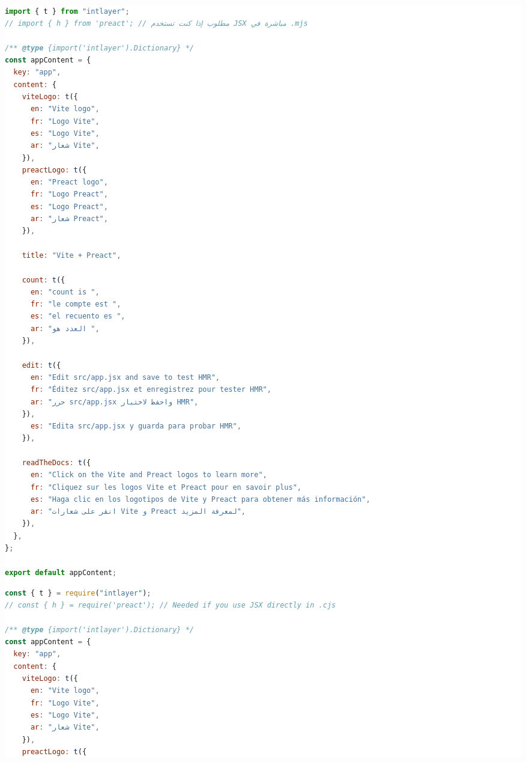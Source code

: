```javascript fileName="src/app.content.mjs" contentDeclarationFormat="esm"
import { t } from "intlayer";
// import { h } from 'preact'; // مطلوب إذا كنت تستخدم JSX مباشرة في .mjs

/** @type {import('intlayer').Dictionary} */
const appContent = {
  key: "app",
  content: {
    viteLogo: t({
      en: "Vite logo",
      fr: "Logo Vite",
      es: "Logo Vite",
      ar: "شعار Vite",
    }),
    preactLogo: t({
      en: "Preact logo",
      fr: "Logo Preact",
      es: "Logo Preact",
      ar: "شعار Preact",
    }),

    title: "Vite + Preact",

    count: t({
      en: "count is ",
      fr: "le compte est ",
      es: "el recuento es ",
      ar: "العدد هو ",
    }),

    edit: t({
      en: "Edit src/app.jsx and save to test HMR",
      fr: "Éditez src/app.jsx et enregistrez pour tester HMR",
      ar: "حرر src/app.jsx واحفظ لاختبار HMR",
    }),
      es: "Edita src/app.jsx y guarda para probar HMR",
    }),

    readTheDocs: t({
      en: "Click on the Vite and Preact logos to learn more",
      fr: "Cliquez sur les logos Vite et Preact pour en savoir plus",
      es: "Haga clic en los logotipos de Vite y Preact para obtener más información",
      ar: "انقر على شعارات Vite و Preact لمعرفة المزيد",
    }),
  },
};

export default appContent;
```

```javascript fileName="src/app.content.cjs" contentDeclarationFormat="commonjs"
const { t } = require("intlayer");
// const { h } = require('preact'); // Needed if you use JSX directly in .cjs

/** @type {import('intlayer').Dictionary} */
const appContent = {
  key: "app",
  content: {
    viteLogo: t({
      en: "Vite logo",
      fr: "Logo Vite",
      es: "Logo Vite",
      ar: "شعار Vite",
    }),
    preactLogo: t({
```